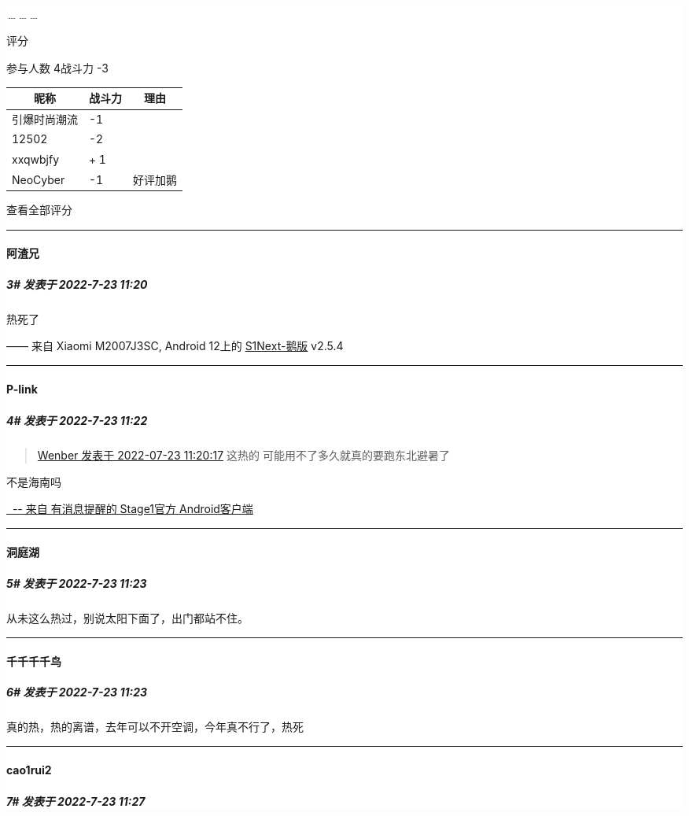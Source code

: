 ﹍﹍﹍

评分

 参与人数 4战斗力 -3

|昵称|战斗力|理由|
|----|---|---|
| 引爆时尚潮流|-1||
| 12502|-2||
| xxqwbjfy| + 1||
| NeoCyber|-1|好评加鹅|

查看全部评分

*****

####  阿渣兄  
##### 3#       发表于 2022-7-23 11:20

热死了

—— 来自 Xiaomi M2007J3SC, Android 12上的 [S1Next-鹅版](https://github.com/ykrank/S1-Next/releases) v2.5.4

*****

####  P-link  
##### 4#       发表于 2022-7-23 11:22

<blockquote><a href="httphttps://bbs.saraba1st.com/2b/forum.php?mod=redirect&amp;goto=findpost&amp;pid=56760613&amp;ptid=2082750" target="_blank">Wenber 发表于 2022-07-23 11:20:17</a>
这热的 可能用不了多久就真的要跑东北避暑了</blockquote>不是海南吗

[  -- 来自 有消息提醒的 Stage1官方 Android客户端](https://www.coolapk.com/apk/140634)

*****

####  洞庭湖  
##### 5#       发表于 2022-7-23 11:23

从未这么热过，别说太阳下面了，出门都站不住。

*****

####  千千千千鸟  
##### 6#       发表于 2022-7-23 11:23

真的热，热的离谱，去年可以不开空调，今年真不行了，热死

*****

####  cao1rui2  
##### 7#       发表于 2022-7-23 11:27
